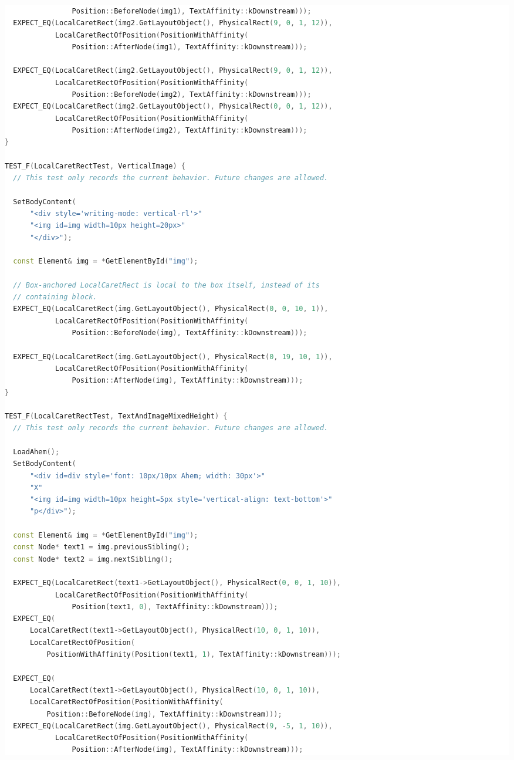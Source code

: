 ```cpp
                Position::BeforeNode(img1), TextAffinity::kDownstream)));
  EXPECT_EQ(LocalCaretRect(img2.GetLayoutObject(), PhysicalRect(9, 0, 1, 12)),
            LocalCaretRectOfPosition(PositionWithAffinity(
                Position::AfterNode(img1), TextAffinity::kDownstream)));

  EXPECT_EQ(LocalCaretRect(img2.GetLayoutObject(), PhysicalRect(9, 0, 1, 12)),
            LocalCaretRectOfPosition(PositionWithAffinity(
                Position::BeforeNode(img2), TextAffinity::kDownstream)));
  EXPECT_EQ(LocalCaretRect(img2.GetLayoutObject(), PhysicalRect(0, 0, 1, 12)),
            LocalCaretRectOfPosition(PositionWithAffinity(
                Position::AfterNode(img2), TextAffinity::kDownstream)));
}

TEST_F(LocalCaretRectTest, VerticalImage) {
  // This test only records the current behavior. Future changes are allowed.

  SetBodyContent(
      "<div style='writing-mode: vertical-rl'>"
      "<img id=img width=10px height=20px>"
      "</div>");

  const Element& img = *GetElementById("img");

  // Box-anchored LocalCaretRect is local to the box itself, instead of its
  // containing block.
  EXPECT_EQ(LocalCaretRect(img.GetLayoutObject(), PhysicalRect(0, 0, 10, 1)),
            LocalCaretRectOfPosition(PositionWithAffinity(
                Position::BeforeNode(img), TextAffinity::kDownstream)));

  EXPECT_EQ(LocalCaretRect(img.GetLayoutObject(), PhysicalRect(0, 19, 10, 1)),
            LocalCaretRectOfPosition(PositionWithAffinity(
                Position::AfterNode(img), TextAffinity::kDownstream)));
}

TEST_F(LocalCaretRectTest, TextAndImageMixedHeight) {
  // This test only records the current behavior. Future changes are allowed.

  LoadAhem();
  SetBodyContent(
      "<div id=div style='font: 10px/10px Ahem; width: 30px'>"
      "X"
      "<img id=img width=10px height=5px style='vertical-align: text-bottom'>"
      "p</div>");

  const Element& img = *GetElementById("img");
  const Node* text1 = img.previousSibling();
  const Node* text2 = img.nextSibling();

  EXPECT_EQ(LocalCaretRect(text1->GetLayoutObject(), PhysicalRect(0, 0, 1, 10)),
            LocalCaretRectOfPosition(PositionWithAffinity(
                Position(text1, 0), TextAffinity::kDownstream)));
  EXPECT_EQ(
      LocalCaretRect(text1->GetLayoutObject(), PhysicalRect(10, 0, 1, 10)),
      LocalCaretRectOfPosition(
          PositionWithAffinity(Position(text1, 1), TextAffinity::kDownstream)));

  EXPECT_EQ(
      LocalCaretRect(text1->GetLayoutObject(), PhysicalRect(10, 0, 1, 10)),
      LocalCaretRectOfPosition(PositionWithAffinity(
          Position::BeforeNode(img), TextAffinity::kDownstream)));
  EXPECT_EQ(LocalCaretRect(img.GetLayoutObject(), PhysicalRect(9, -5, 1, 10)),
            LocalCaretRectOfPosition(PositionWithAffinity(
                Position::AfterNode(img), TextAffinity::kDownstream)));
```